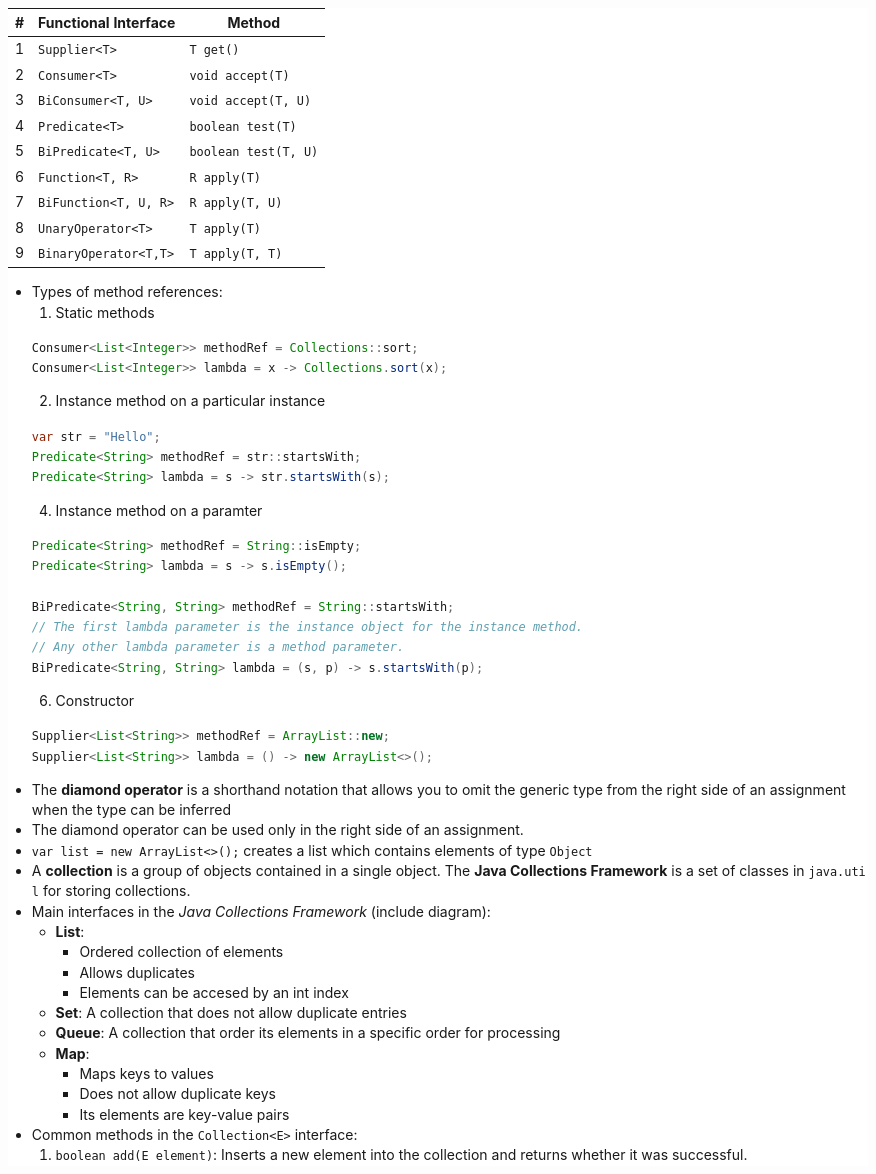 | # | Functional Interface | Method |
| -- | -- | -- |
| 1 | `Supplier<T>` | `T get()` |
| 2 | `Consumer<T>` | `void accept(T)` |
| 3 | `BiConsumer<T, U>` | `void accept(T, U)` |
| 4 | `Predicate<T>` | `boolean test(T)` |
| 5 | `BiPredicate<T, U>` | `boolean test(T, U)` |
| 6 | `Function<T, R>` | `R apply(T)` |
| 7 | `BiFunction<T, U, R>` | `R apply(T, U)` |
| 8 | `UnaryOperator<T>` | `T apply(T)` |
| 9 | `BinaryOperator<T,T>` | `T apply(T, T)` |

- Types of method references:
    1. Static methods
  ```java
  Consumer<List<Integer>> methodRef = Collections::sort;
  Consumer<List<Integer>> lambda = x -> Collections.sort(x);
  ```
    2. Instance method on a particular instance
  ```java
  var str = "Hello";
  Predicate<String> methodRef = str::startsWith;
  Predicate<String> lambda = s -> str.startsWith(s);
  ```
    4. Instance method on a paramter
  ```java
  Predicate<String> methodRef = String::isEmpty;
  Predicate<String> lambda = s -> s.isEmpty();

  BiPredicate<String, String> methodRef = String::startsWith;
  // The first lambda parameter is the instance object for the instance method.
  // Any other lambda parameter is a method parameter.
  BiPredicate<String, String> lambda = (s, p) -> s.startsWith(p);
  ```
    6. Constructor
  ```java
  Supplier<List<String>> methodRef = ArrayList::new;
  Supplier<List<String>> lambda = () -> new ArrayList<>();
  ```
- The **diamond operator** is a shorthand notation that allows you to omit the generic type from the right side of an assignment when the type can be inferred
- The diamond operator can be used only in the right side of an assignment.
- `var list = new ArrayList<>();` creates a list which contains elements of type `Object`
- A **collection** is a group of objects contained in a single object. The **Java Collections Framework** is a set of classes in `java.util` for storing collections.
- Main interfaces in the *Java Collections Framework* (include diagram):
    - **List**:
        - Ordered collection of elements
        - Allows duplicates
        - Elements can be accesed  by an int index
    - **Set**: A collection that does not allow duplicate entries
    - **Queue**: A collection that order its elements in a specific order for processing
    - **Map**:
        - Maps keys to values
        - Does not allow duplicate keys
        - Its elements are key-value pairs
- Common methods in the `Collection<E>` interface:
    1. `boolean add(E element)`: Inserts a new element into the collection and returns whether it was successful.